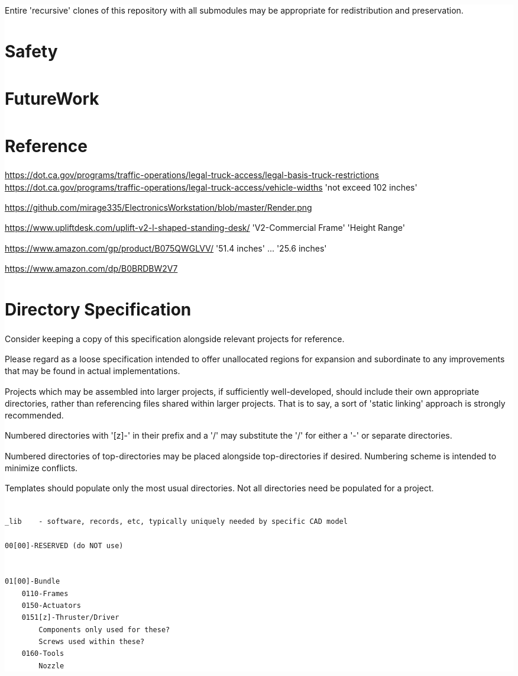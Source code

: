 Entire 'recursive' clones of this repository with all submodules may be appropriate for redistribution and preservation.


# Safety


# FutureWork


# Reference

https://dot.ca.gov/programs/traffic-operations/legal-truck-access/legal-basis-truck-restrictions
https://dot.ca.gov/programs/traffic-operations/legal-truck-access/vehicle-widths
	'not exceed 102 inches'

https://github.com/mirage335/ElectronicsWorkstation/blob/master/Render.png

https://www.upliftdesk.com/uplift-v2-l-shaped-standing-desk/
	'V2-Commercial Frame' 'Height Range'


https://www.amazon.com/gp/product/B075QWGLVV/
	'51.4 inches' ... '25.6 inches'

https://www.amazon.com/dp/B0BRDBW2V7




# Directory Specification

Consider keeping a copy of this specification alongside relevant projects for reference.

Please regard as a loose specification intended to offer unallocated regions for expansion and subordinate to any improvements that may be found in actual implementations.


Projects which may be assembled into larger projects, if sufficiently well-developed, should include their own appropriate directories, rather than referencing files shared within larger projects. That is to say, a sort of 'static linking' approach is strongly recommended.



Numbered directories with '[z]-' in their prefix and a '/' may substitute the '/' for either a '-' or separate directories.

Numbered directories of top-directories may be placed alongside top-directories if desired. Numbering scheme is intended to minimize conflicts.

Templates should populate only the most usual directories. Not all directories need be populated for a project.


```

_lib	- software, records, etc, typically uniquely needed by specific CAD model

00[00]-RESERVED (do NOT use)


01[00]-Bundle
	0110-Frames
	0150-Actuators
	0151[z]-Thruster/Driver
		Components only used for these?
		Screws used within these?
	0160-Tools
		Nozzle
```